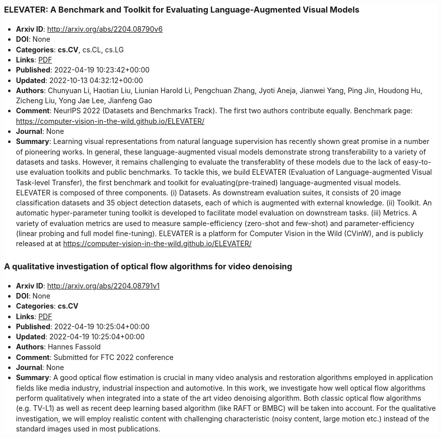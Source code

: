 

### ELEVATER: A Benchmark and Toolkit for Evaluating Language-Augmented Visual Models
- **Arxiv ID**: http://arxiv.org/abs/2204.08790v6
- **DOI**: None
- **Categories**: **cs.CV**, cs.CL, cs.LG
- **Links**: [PDF](http://arxiv.org/pdf/2204.08790v6)
- **Published**: 2022-04-19 10:23:42+00:00
- **Updated**: 2022-10-13 04:32:12+00:00
- **Authors**: Chunyuan Li, Haotian Liu, Liunian Harold Li, Pengchuan Zhang, Jyoti Aneja, Jianwei Yang, Ping Jin, Houdong Hu, Zicheng Liu, Yong Jae Lee, Jianfeng Gao
- **Comment**: NeurIPS 2022 (Datasets and Benchmarks Track). The first two authors
  contribute equally. Benchmark page:
  https://computer-vision-in-the-wild.github.io/ELEVATER/
- **Journal**: None
- **Summary**: Learning visual representations from natural language supervision has recently shown great promise in a number of pioneering works. In general, these language-augmented visual models demonstrate strong transferability to a variety of datasets and tasks. However, it remains challenging to evaluate the transferablity of these models due to the lack of easy-to-use evaluation toolkits and public benchmarks. To tackle this, we build ELEVATER (Evaluation of Language-augmented Visual Task-level Transfer), the first benchmark and toolkit for evaluating(pre-trained) language-augmented visual models. ELEVATER is composed of three components. (i) Datasets. As downstream evaluation suites, it consists of 20 image classification datasets and 35 object detection datasets, each of which is augmented with external knowledge. (ii) Toolkit. An automatic hyper-parameter tuning toolkit is developed to facilitate model evaluation on downstream tasks. (iii) Metrics. A variety of evaluation metrics are used to measure sample-efficiency (zero-shot and few-shot) and parameter-efficiency (linear probing and full model fine-tuning). ELEVATER is a platform for Computer Vision in the Wild (CVinW), and is publicly released at at https://computer-vision-in-the-wild.github.io/ELEVATER/



### A qualitative investigation of optical flow algorithms for video denoising
- **Arxiv ID**: http://arxiv.org/abs/2204.08791v1
- **DOI**: None
- **Categories**: **cs.CV**
- **Links**: [PDF](http://arxiv.org/pdf/2204.08791v1)
- **Published**: 2022-04-19 10:25:04+00:00
- **Updated**: 2022-04-19 10:25:04+00:00
- **Authors**: Hannes Fassold
- **Comment**: Submitted for FTC 2022 conference
- **Journal**: None
- **Summary**: A good optical flow estimation is crucial in many video analysis and restoration algorithms employed in application fields like media industry, industrial inspection and automotive. In this work, we investigate how well optical flow algorithms perform qualitatively when integrated into a state of the art video denoising algorithm. Both classic optical flow algorithms (e.g. TV-L1) as well as recent deep learning based algorithm (like RAFT or BMBC) will be taken into account. For the qualitative investigation, we will employ realistic content with challenging characteristic (noisy content, large motion etc.) instead of the standard images used in most publications.



